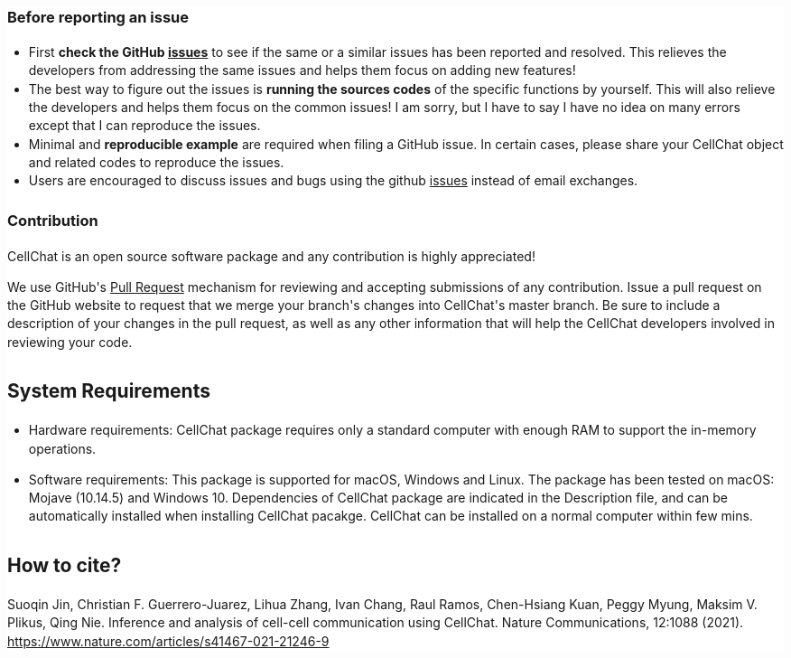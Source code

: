 ### Before reporting an issue
- First **check the GitHub [issues](https://github.com/sqjin/CellChat/issues)** to see if the same or a similar issues has been reported and resolved. This relieves the developers from addressing the same issues and helps them focus on adding new features!
- The best way to figure out the issues is **running the sources codes** of the specific functions by yourself. This will also relieve the developers and helps them focus on the common issues! I am sorry, but I have to say I have no idea on many errors except that I can reproduce the issues. 
- Minimal and **reproducible example** are required when filing a GitHub issue. In certain cases, please share your CellChat object and related codes to reproduce the issues. 
- Users are encouraged to discuss issues and bugs using the github [issues](https://github.com/sqjin/CellChat/issues) instead of email exchanges.

### Contribution
CellChat is an open source software package and any contribution is highly appreciated! 

We use GitHub's [Pull Request](https://github.com/sqjin/CellChat/pulls) mechanism for reviewing and accepting submissions of any contribution. Issue a pull request on the GitHub website to request that we merge your branch's changes into CellChat's master branch. Be sure to include a description of your changes in the pull request, as well as any other information that will help the CellChat developers involved in reviewing your code. 

## System Requirements
- Hardware requirements: CellChat package requires only a standard computer with enough RAM to support the in-memory operations.

- Software requirements: This package is supported for macOS, Windows and Linux. The package has been tested on macOS: Mojave (10.14.5) and Windows 10. Dependencies of CellChat package are indicated in the Description file, and can be automatically installed when installing CellChat pacakge. CellChat can be installed on a normal computer within few mins.

## How to cite?
Suoqin Jin, Christian F. Guerrero-Juarez, Lihua Zhang, Ivan Chang, Raul Ramos, Chen-Hsiang Kuan, Peggy Myung, Maksim V. Plikus, Qing Nie. Inference and analysis of cell-cell communication using CellChat. Nature Communications, 12:1088 (2021). https://www.nature.com/articles/s41467-021-21246-9 

